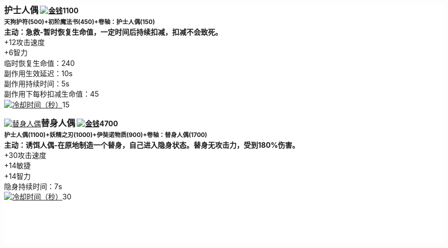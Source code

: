 <p><b><big>护士人偶</big> <a href="./文件-THD2G.png.md" class="image" title="金钱"><img alt="金钱" src="https://upload.thwiki.cc/4/48/THD2G.png" decoding="async" loading="lazy" width="25" height="17" data-file-width="25" data-file-height="17"></a>1100<br><small>天狗护符(500)+初阶魔法书(450)+卷轴：护士人偶(150)</small><br>主动：急救-暂时恢复生命值，一定时间后持续扣减，扣减不会致死。</b><br>+12攻击速度<br>+6智力<br>临时恢复生命值：240<br>副作用生效延迟：10s<br>副作用持续时间：5s<br>副作用下每秒扣减生命值：45<br><a href="./文件-THD2冷却时间图标.png.md" class="image" title="冷却时间（秒）"><img alt="冷却时间（秒）" src="https://upload.thwiki.cc/f/f8/THD2%E5%86%B7%E5%8D%B4%E6%97%B6%E9%97%B4%E5%9B%BE%E6%A0%87.png" decoding="async" loading="lazy" width="22" height="22" data-file-width="22" data-file-height="22"></a>15<br>
</p>
</td></tr>
<tr>
<td><a href="./文件-THD2替身人偶.png.md" class="image" title="替身人偶"><img alt="替身人偶" src="https://upload.thwiki.cc/9/92/THD2%E6%9B%BF%E8%BA%AB%E4%BA%BA%E5%81%B6.png" decoding="async" loading="lazy" width="88" height="64" data-file-width="88" data-file-height="64"></a><b><big>替身人偶</big> <a href="./文件-THD2G.png.md" class="image" title="金钱"><img alt="金钱" src="https://upload.thwiki.cc/4/48/THD2G.png" decoding="async" loading="lazy" width="25" height="17" data-file-width="25" data-file-height="17"></a>4700<br><small>护士人偶(1100)+妖精之刃(1000)+伊奘诺物质(900)+卷轴：替身人偶(1700)</small><br>主动：诱饵人偶-在原地制造一个替身，自己进入隐身状态。替身无攻击力，受到180%伤害。</b><br>+30攻击速度<br>+14敏捷<br>+14智力<br>隐身持续时间：7s<br><a href="./文件-THD2冷却时间图标.png.md" class="image" title="冷却时间（秒）"><img alt="冷却时间（秒）" src="https://upload.thwiki.cc/f/f8/THD2%E5%86%B7%E5%8D%B4%E6%97%B6%E9%97%B4%E5%9B%BE%E6%A0%87.png" decoding="async" loading="lazy" width="22" height="22" data-file-width="22" data-file-height="22"></a>30<br><br><br><br><br></td>
